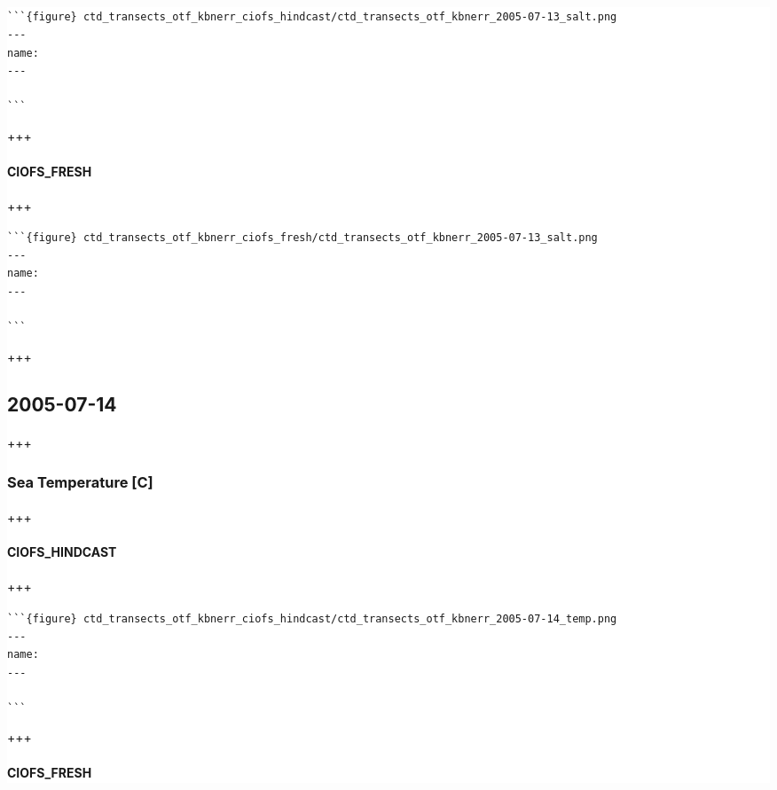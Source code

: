 ````{div} full-width                
```{figure} ctd_transects_otf_kbnerr_ciofs_hindcast/ctd_transects_otf_kbnerr_2005-07-13_salt.png
---
name: 
---

```
````


+++

#### CIOFS_FRESH


+++



````{div} full-width                
```{figure} ctd_transects_otf_kbnerr_ciofs_fresh/ctd_transects_otf_kbnerr_2005-07-13_salt.png
---
name: 
---

```
````


+++

## 2005-07-14


+++

### Sea Temperature [C]


+++

#### CIOFS_HINDCAST


+++



````{div} full-width                
```{figure} ctd_transects_otf_kbnerr_ciofs_hindcast/ctd_transects_otf_kbnerr_2005-07-14_temp.png
---
name: 
---

```
````


+++

#### CIOFS_FRESH

